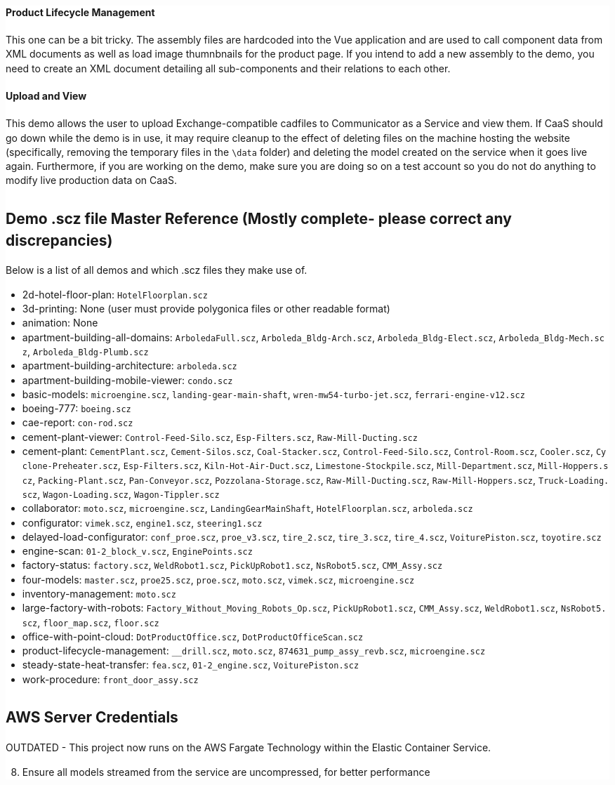 #### Product Lifecycle Management

This one can be a bit tricky. The assembly files are hardcoded into the Vue application and are used to call component data from XML documents as well as load image thumnbnails for the product page. If you intend to add a new assembly to the demo, you need to create an XML document detailing all sub-components and their relations to each other.

#### Upload and View

This demo allows the user to upload Exchange-compatible cadfiles to Communicator as a Service and view them. If CaaS should go down while the demo is in use, it may require cleanup to the effect of deleting files on the machine hosting the website (specifically, removing the temporary files in the `\data` folder) and deleting the model created on the service when it goes live again. Furthermore, if you are working on the demo, make sure you are doing so on a test account so you do not do anything to modify live production data on CaaS.

## Demo .scz file Master Reference (Mostly complete- please correct any discrepancies)

Below is a list of all demos and which .scz files they make use of.

- 2d-hotel-floor-plan: `HotelFloorplan.scz`
- 3d-printing: None (user must provide polygonica files or other readable format)
- animation: None
- apartment-building-all-domains: `ArboledaFull.scz`, `Arboleda_Bldg-Arch.scz`, `Arboleda_Bldg-Elect.scz`, `Arboleda_Bldg-Mech.scz`, `Arboleda_Bldg-Plumb.scz`
- apartment-building-architecture: `arboleda.scz`
- apartment-building-mobile-viewer: `condo.scz`
- basic-models: `microengine.scz`, `landing-gear-main-shaft`, `wren-mw54-turbo-jet.scz`, `ferrari-engine-v12.scz`
- boeing-777: `boeing.scz`
- cae-report: `con-rod.scz`
- cement-plant-viewer: `Control-Feed-Silo.scz`, `Esp-Filters.scz`, `Raw-Mill-Ducting.scz`
- cement-plant: `CementPlant.scz`, `Cement-Silos.scz`, `Coal-Stacker.scz`, `Control-Feed-Silo.scz`, `Control-Room.scz`, `Cooler.scz`, `Cyclone-Preheater.scz`, `Esp-Filters.scz`, `Kiln-Hot-Air-Duct.scz`, `Limestone-Stockpile.scz`, `Mill-Department.scz`, `Mill-Hoppers.scz`, `Packing-Plant.scz`, `Pan-Conveyor.scz`, `Pozzolana-Storage.scz`, `Raw-Mill-Ducting.scz`, `Raw-Mill-Hoppers.scz`, `Truck-Loading.scz`, `Wagon-Loading.scz`, `Wagon-Tippler.scz`
- collaborator: `moto.scz`, `microengine.scz`, `LandingGearMainShaft`, `HotelFloorplan.scz`, `arboleda.scz`
- configurator: `vimek.scz`, `engine1.scz`, `steering1.scz`
- delayed-load-configurator: `conf_proe.scz`, `proe_v3.scz`, `tire_2.scz`, `tire_3.scz`, `tire_4.scz`, `VoiturePiston.scz`, `toyotire.scz`
- engine-scan: `01-2_block_v.scz`, `EnginePoints.scz`
- factory-status: `factory.scz`, `WeldRobot1.scz`, `PickUpRobot1.scz`, `NsRobot5.scz`, `CMM_Assy.scz`
- four-models: `master.scz`, `proe25.scz`, `proe.scz`, `moto.scz`, `vimek.scz`, `microengine.scz`
- inventory-management: `moto.scz`
- large-factory-with-robots: `Factory_Without_Moving_Robots_Op.scz`, `PickUpRobot1.scz`, `CMM_Assy.scz`, `WeldRobot1.scz`, `NsRobot5.scz`, `floor_map.scz`, `floor.scz`
- office-with-point-cloud: `DotProductOffice.scz`, `DotProductOfficeScan.scz`
- product-lifecycle-management: `__drill.scz`, `moto.scz`, `874631_pump_assy_revb.scz`, `microengine.scz`
- steady-state-heat-transfer: `fea.scz`, `01-2_engine.scz`, `VoiturePiston.scz`
- work-procedure: `front_door_assy.scz`

## AWS Server Credentials

OUTDATED - This project now runs on the AWS Fargate Technology within the Elastic Container Service.

8. Ensure all models streamed from the service are uncompressed, for better performance
